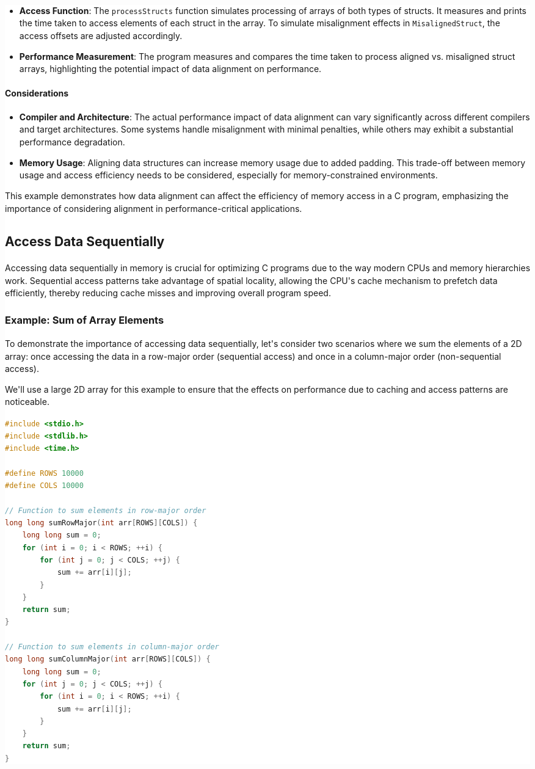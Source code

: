 - **Access Function**: The `processStructs` function simulates processing of arrays of both types of structs. It measures and prints the time taken to access elements of each struct in the array. To simulate misalignment effects in `MisalignedStruct`, the access offsets are adjusted accordingly.

- **Performance Measurement**: The program measures and compares the time taken to process aligned vs. misaligned struct arrays, highlighting the potential impact of data alignment on performance.

#### Considerations

- **Compiler and Architecture**: The actual performance impact of data alignment can vary significantly across different compilers and target architectures. Some systems handle misalignment with minimal penalties, while others may exhibit a substantial performance degradation.

- **Memory Usage**: Aligning data structures can increase memory usage due to added padding. This trade-off between memory usage and access efficiency needs to be considered, especially for memory-constrained environments.

This example demonstrates how data alignment can affect the efficiency of memory access in a C program, emphasizing the importance of considering alignment in performance-critical applications.

## Access Data Sequentially

Accessing data sequentially in memory is crucial for optimizing C programs due to the way modern CPUs and memory hierarchies work. Sequential access patterns take advantage of spatial locality, allowing the CPU's cache mechanism to prefetch data efficiently, thereby reducing cache misses and improving overall program speed.

### Example: Sum of Array Elements

To demonstrate the importance of accessing data sequentially, let's consider two scenarios where we sum the elements of a 2D array: once accessing the data in a row-major order (sequential access) and once in a column-major order (non-sequential access).

We'll use a large 2D array for this example to ensure that the effects on performance due to caching and access patterns are noticeable.

```c
#include <stdio.h>
#include <stdlib.h>
#include <time.h>

#define ROWS 10000
#define COLS 10000

// Function to sum elements in row-major order
long long sumRowMajor(int arr[ROWS][COLS]) {
    long long sum = 0;
    for (int i = 0; i < ROWS; ++i) {
        for (int j = 0; j < COLS; ++j) {
            sum += arr[i][j];
        }
    }
    return sum;
}

// Function to sum elements in column-major order
long long sumColumnMajor(int arr[ROWS][COLS]) {
    long long sum = 0;
    for (int j = 0; j < COLS; ++j) {
        for (int i = 0; i < ROWS; ++i) {
            sum += arr[i][j];
        }
    }
    return sum;
}

```